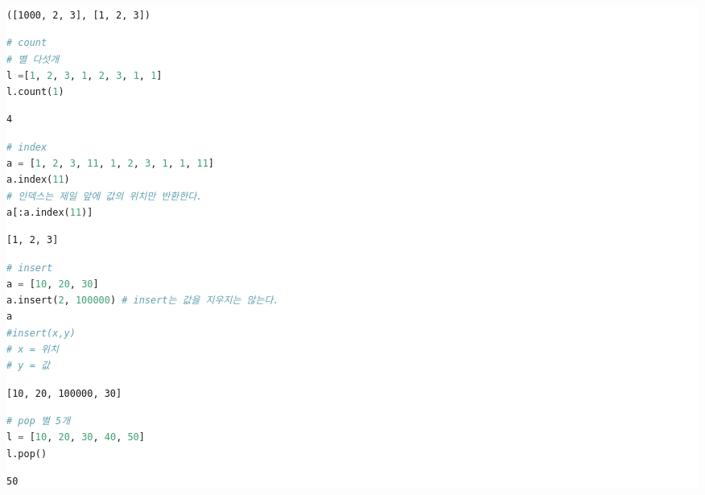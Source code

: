 


    ([1000, 2, 3], [1, 2, 3])




```python
# count
# 별 다섯개
l =[1, 2, 3, 1, 2, 3, 1, 1]
l.count(1)
```




    4




```python
# index
a = [1, 2, 3, 11, 1, 2, 3, 1, 1, 11]
a.index(11)
# 인덱스는 제일 앞에 값의 위치만 반환한다.
a[:a.index(11)]
```




    [1, 2, 3]




```python
# insert
a = [10, 20, 30]
a.insert(2, 100000) # insert는 값을 지우지는 않는다.
a
#insert(x,y)
# x = 위치
# y = 값
```




    [10, 20, 100000, 30]




```python
# pop 별 5개
l = [10, 20, 30, 40, 50]
l.pop()
```




    50

